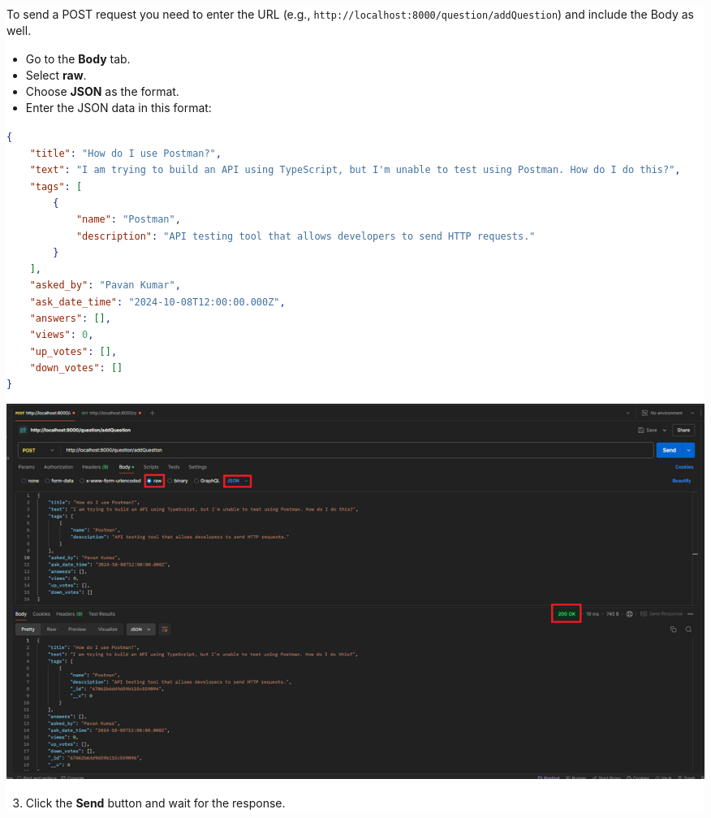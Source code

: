 To send a POST request you need to enter the URL (e.g., `http://localhost:8000/question/addQuestion`) and include the Body as well.
- Go to the **Body** tab.
- Select **raw**.
- Choose **JSON** as the format.
- Enter the JSON data in this format:
```json
{
    "title": "How do I use Postman?",
    "text": "I am trying to build an API using TypeScript, but I'm unable to test using Postman. How do I do this?",
    "tags": [
        {
            "name": "Postman",
            "description": "API testing tool that allows developers to send HTTP requests."
        }
    ],
    "asked_by": "Pavan Kumar",
    "ask_date_time": "2024-10-08T12:00:00.000Z",
    "answers": [],
    "views": 0,
    "up_votes": [],
    "down_votes": []
}
```
![Postman3](./assets/week1-apirequests-postman/Postman3.png)

3. Click the **Send** button and wait for the response.
